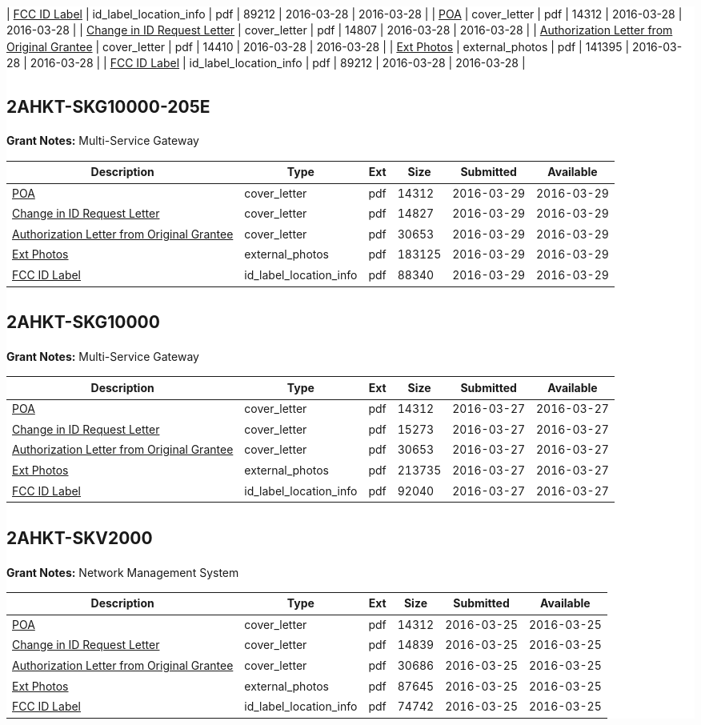 | [FCC ID Label](2AHKT-WIA3200-80/ef17c8d5a2d1f67f852882e9433a5f48/2943675.pdf) | id_label_location_info | pdf | 89212 | 2016-03-28 | 2016-03-28 |
| [POA](2AHKT-WIA3200-80/dcdc0e79dedb2af6351f7cc942a97f5a/2943671.pdf) | cover_letter | pdf | 14312 | 2016-03-28 | 2016-03-28 |
| [Change in ID Request Letter](2AHKT-WIA3200-80/dcdc0e79dedb2af6351f7cc942a97f5a/2943672.pdf) | cover_letter | pdf | 14807 | 2016-03-28 | 2016-03-28 |
| [Authorization Letter from Original Grantee](2AHKT-WIA3200-80/dcdc0e79dedb2af6351f7cc942a97f5a/2943673.pdf) | cover_letter | pdf | 14410 | 2016-03-28 | 2016-03-28 |
| [Ext Photos](2AHKT-WIA3200-80/dcdc0e79dedb2af6351f7cc942a97f5a/2943679.pdf) | external_photos | pdf | 141395 | 2016-03-28 | 2016-03-28 |
| [FCC ID Label](2AHKT-WIA3200-80/dcdc0e79dedb2af6351f7cc942a97f5a/2943675.pdf) | id_label_location_info | pdf | 89212 | 2016-03-28 | 2016-03-28 |
## 2AHKT-SKG10000-205E
**Grant Notes:** Multi-Service Gateway

| Description | Type | Ext | Size | Submitted | Available |
| ----------- | ---- | --- | ---- | --------- | --------- |
| [POA](2AHKT-SKG10000-205E/1c4705e71ef525dde07947fc6e504c26/2945023.pdf) | cover_letter | pdf | 14312 | 2016-03-29 | 2016-03-29 |
| [Change in ID Request Letter](2AHKT-SKG10000-205E/1c4705e71ef525dde07947fc6e504c26/2945024.pdf) | cover_letter | pdf | 14827 | 2016-03-29 | 2016-03-29 |
| [Authorization Letter from Original Grantee](2AHKT-SKG10000-205E/1c4705e71ef525dde07947fc6e504c26/2945025.pdf) | cover_letter | pdf | 30653 | 2016-03-29 | 2016-03-29 |
| [Ext Photos](2AHKT-SKG10000-205E/1c4705e71ef525dde07947fc6e504c26/2945026.pdf) | external_photos | pdf | 183125 | 2016-03-29 | 2016-03-29 |
| [FCC ID Label](2AHKT-SKG10000-205E/1c4705e71ef525dde07947fc6e504c26/2945027.pdf) | id_label_location_info | pdf | 88340 | 2016-03-29 | 2016-03-29 |
## 2AHKT-SKG10000
**Grant Notes:** Multi-Service Gateway

| Description | Type | Ext | Size | Submitted | Available |
| ----------- | ---- | --- | ---- | --------- | --------- |
| [POA](2AHKT-SKG10000/99d1132eaf7d0d97b896a5ad5ff3ca06/2942432.pdf) | cover_letter | pdf | 14312 | 2016-03-27 | 2016-03-27 |
| [Change in ID Request Letter](2AHKT-SKG10000/99d1132eaf7d0d97b896a5ad5ff3ca06/2942433.pdf) | cover_letter | pdf | 15273 | 2016-03-27 | 2016-03-27 |
| [Authorization Letter from Original Grantee](2AHKT-SKG10000/99d1132eaf7d0d97b896a5ad5ff3ca06/2942434.pdf) | cover_letter | pdf | 30653 | 2016-03-27 | 2016-03-27 |
| [Ext Photos](2AHKT-SKG10000/99d1132eaf7d0d97b896a5ad5ff3ca06/2942435.pdf) | external_photos | pdf | 213735 | 2016-03-27 | 2016-03-27 |
| [FCC ID Label](2AHKT-SKG10000/99d1132eaf7d0d97b896a5ad5ff3ca06/2942436.pdf) | id_label_location_info | pdf | 92040 | 2016-03-27 | 2016-03-27 |
## 2AHKT-SKV2000
**Grant Notes:** Network Management System

| Description | Type | Ext | Size | Submitted | Available |
| ----------- | ---- | --- | ---- | --------- | --------- |
| [POA](2AHKT-SKV2000/3ca81aab3336c4a4553ba6f6140dc190/2942335.pdf) | cover_letter | pdf | 14312 | 2016-03-25 | 2016-03-25 |
| [Change in ID Request Letter](2AHKT-SKV2000/3ca81aab3336c4a4553ba6f6140dc190/2942336.pdf) | cover_letter | pdf | 14839 | 2016-03-25 | 2016-03-25 |
| [Authorization Letter from Original Grantee](2AHKT-SKV2000/3ca81aab3336c4a4553ba6f6140dc190/2942337.pdf) | cover_letter | pdf | 30686 | 2016-03-25 | 2016-03-25 |
| [Ext Photos](2AHKT-SKV2000/3ca81aab3336c4a4553ba6f6140dc190/2942338.pdf) | external_photos | pdf | 87645 | 2016-03-25 | 2016-03-25 |
| [FCC ID Label](2AHKT-SKV2000/3ca81aab3336c4a4553ba6f6140dc190/2942339.pdf) | id_label_location_info | pdf | 74742 | 2016-03-25 | 2016-03-25 |

